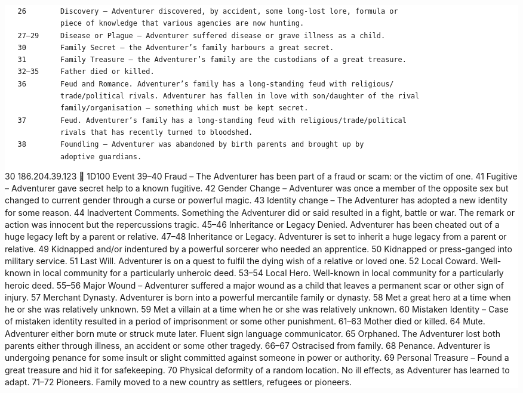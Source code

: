        26        Discovery – Adventurer discovered, by accident, some long-lost lore, formula or
                 piece of knowledge that various agencies are now hunting.
       27–29     Disease or Plague – Adventurer suffered disease or grave illness as a child.
       30        Family Secret – the Adventurer’s family harbours a great secret.
       31        Family Treasure – the Adventurer’s family are the custodians of a great treasure.
       32–35     Father died or killed.
       36        Feud and Romance. Adventurer’s family has a long-standing feud with religious/
                 trade/political rivals. Adventurer has fallen in love with son/daughter of the rival
                 family/organisation – something which must be kept secret.
       37        Feud. Adventurer’s family has a long-standing feud with religious/trade/political
                 rivals that has recently turned to bloodshed.
       38        Foundling – Adventurer was abandoned by birth parents and brought up by
                 adoptive guardians.




 30
186.204.39.123
         1D100 Event
         39–40   Fraud – The Adventurer has been part of a fraud or scam: or the victim of one.
         41      Fugitive – Adventurer gave secret help to a known fugitive.
         42      Gender Change – Adventurer was once a member of the opposite sex but changed
                 to current gender through a curse or powerful magic.
         43      Identity change – The Adventurer has adopted a new identity for some reason.
         44      Inadvertent Comments. Something the Adventurer did or said resulted in a fight,
                 battle or war. The remark or action was innocent but the repercussions tragic.
         45–46   Inheritance or Legacy Denied. Adventurer has been cheated out of a huge legacy
                 left by a parent or relative.
         47–48   Inheritance or Legacy. Adventurer is set to inherit a huge legacy from a parent or
                 relative.
         49      Kidnapped and/or indentured by a powerful sorcerer who needed an apprentice.
         50      Kidnapped or press-ganged into military service.
         51      Last Will. Adventurer is on a quest to fulfil the dying wish of a relative or loved
                 one.
         52      Local Coward. Well-known in local community for a particularly unheroic deed.
         53–54   Local Hero. Well-known in local community for a particularly heroic deed.
         55–56   Major Wound – Adventurer suffered a major wound as a child that leaves a
                 permanent scar or other sign of injury.
         57      Merchant Dynasty. Adventurer is born into a powerful mercantile family or
                 dynasty.
         58      Met a great hero at a time when he or she was relatively unknown.
         59      Met a villain at a time when he or she was relatively unknown.
         60      Mistaken Identity – Case of mistaken identity resulted in a period of
                 imprisonment or some other punishment.
         61–63   Mother died or killed.
         64      Mute. Adventurer either born mute or struck mute later. Fluent sign language
                 communicator.
         65      Orphaned. The Adventurer lost both parents either through illness, an accident or
                 some other tragedy.
         66–67   Ostracised from family.
         68      Penance. Adventurer is undergoing penance for some insult or slight committed
                 against someone in power or authority.
         69      Personal Treasure – Found a great treasure and hid it for safekeeping.
         70      Physical deformity of a random location. No ill effects, as Adventurer has learned
                 to adapt.
         71–72   Pioneers. Family moved to a new country as settlers, refugees or pioneers.
